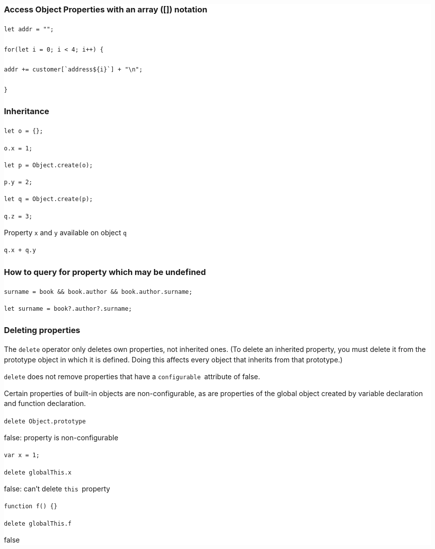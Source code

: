 ### Access Object Properties with an array (\[\]) notation

    let addr = "";

    for(let i = 0; i < 4; i++) {

    addr += customer[`address${i}`] + "\n";

    }

### Inheritance

`let o = {};`

`o.x = 1;`

`let p = Object.create(o);`

`p.y = 2;`

`let q = Object.create(p);`

`q.z = 3;`

Property `x` and `y` available on object `q`

`q.x + q.y`

### How to query for property which may be undefined

`surname = book && book.author && book.author.surname;`

`let surname = book?.author?.surname;`

### Deleting properties

The `delete` operator only deletes own properties, not inherited ones. (To delete an inherited property, you must delete it from the prototype object in which it is defined. Doing this affects every object that inherits from that prototype.)

`delete` does not remove properties that have a `configurable `attribute of false.

Certain properties of built-in objects are non-configurable, as are properties of the global object created by variable declaration and function declaration.

`delete Object.prototype`

false: property is non-configurable

`var x = 1;`

`delete globalThis.x`

false: can’t delete `this `property

`function f() {}`

`delete globalThis.f`

false
